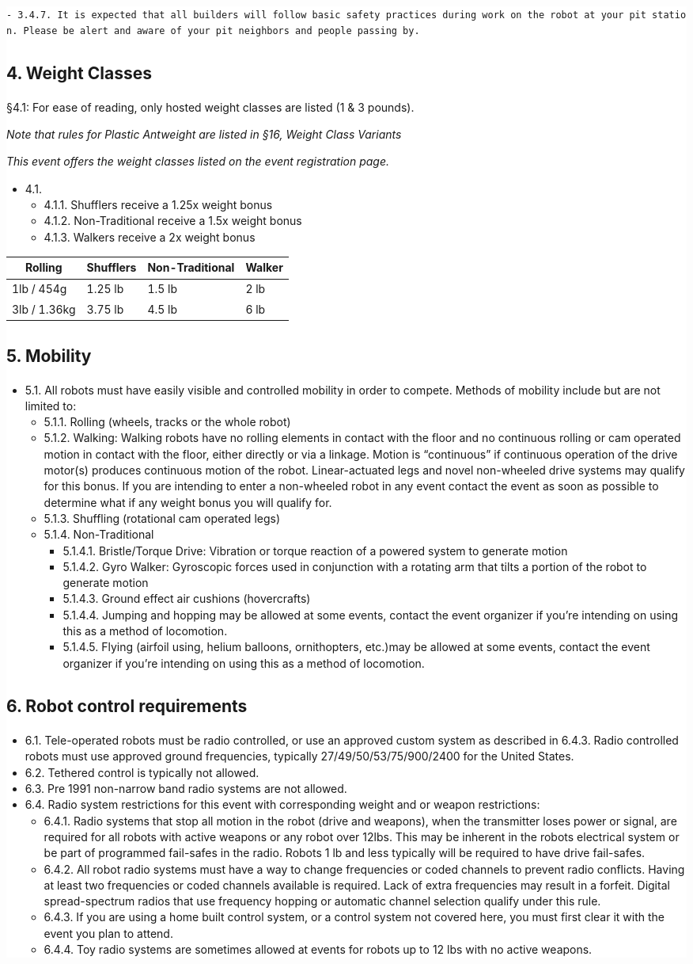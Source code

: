     - 3.4.7. It is expected that all builders will follow basic safety practices during work on the robot at your pit station. Please be alert and aware of your pit neighbors and people passing by.

## 4. Weight Classes
§4.1: For ease of reading, only hosted weight classes are listed (1 & 3 pounds).

_Note that rules for Plastic Antweight are listed in §16, Weight Class Variants_

_This event offers the weight classes listed on the event registration page._

- 4.1.
  - 4.1.1. Shufflers receive a 1.25x weight bonus
  - 4.1.2. Non-Traditional receive a 1.5x weight bonus
  - 4.1.3. Walkers receive a 2x weight bonus

| Rolling      | Shufflers | Non-Traditional | Walker |
| ------------ | --------- | --------------- | ------ |
| 1lb / 454g   | 1.25 lb   | 1.5 lb          | 2 lb   |
| 3lb / 1.36kg | 3.75 lb   | 4.5 lb          | 6 lb   |


## 5. Mobility
- 5.1. All robots must have easily visible and controlled mobility in order to compete. Methods of mobility include but are not limited to:
    - 5.1.1. Rolling (wheels, tracks or the whole robot)
    - 5.1.2. Walking: Walking robots have no rolling elements in contact with the floor and no continuous rolling or cam operated motion in contact with the floor, either directly or via a linkage. Motion is “continuous” if continuous operation of the drive motor(s) produces continuous motion of the robot. Linear-actuated legs and novel non-wheeled drive systems may qualify for this bonus. If you are intending to enter a non-wheeled robot in any event contact the event as soon as possible to determine what if any weight bonus you will qualify for.
    - 5.1.3. Shuffling (rotational cam operated legs)  
    - 5.1.4. Non-Traditional
        - 5.1.4.1. Bristle/Torque Drive: Vibration or torque reaction of a powered system to generate motion
        - 5.1.4.2. Gyro Walker: Gyroscopic forces used in conjunction with a rotating arm that tilts a portion of the robot to generate motion
        - 5.1.4.3. Ground effect air cushions (hovercrafts)
        - 5.1.4.4. Jumping and hopping may be allowed at some events, contact the event organizer if you’re intending on using this as a method of locomotion.
        - 5.1.4.5. Flying (airfoil using, helium balloons, ornithopters, etc.)may be allowed at some events, contact the event organizer if you’re intending on using this as a method of locomotion.

## 6. Robot control requirements
- 6.1. Tele-operated robots must be radio controlled, or use an approved custom system as described in 6.4.3. Radio controlled robots must use approved ground frequencies, typically 27/49/50/53/75/900/2400 for the United States.
- 6.2. Tethered control is typically not allowed.
- 6.3. Pre 1991 non-narrow band radio systems are not allowed.
- 6.4. Radio system restrictions for this event with corresponding weight and or weapon restrictions:
    - 6.4.1. Radio systems that stop all motion in the robot (drive and weapons), when the transmitter loses power or signal, are required for all robots with active weapons or any robot over 12lbs. This may be inherent in the robots electrical system or be part of programmed fail-safes in the radio. Robots 1 lb and less typically will be required to have drive fail-safes.
    - 6.4.2. All robot radio systems must have a way to change frequencies or coded channels to prevent radio conflicts. Having at least two frequencies or coded channels available is required. Lack of extra frequencies may result in a forfeit. Digital spread-spectrum radios that use frequency hopping or automatic channel selection qualify under this rule.
    - 6.4.3. If you are using a home built control system, or a control system not covered here, you must first clear it with the event you plan to attend.
    - 6.4.4. Toy radio systems are sometimes allowed at events for robots up to 12 lbs with no active weapons.